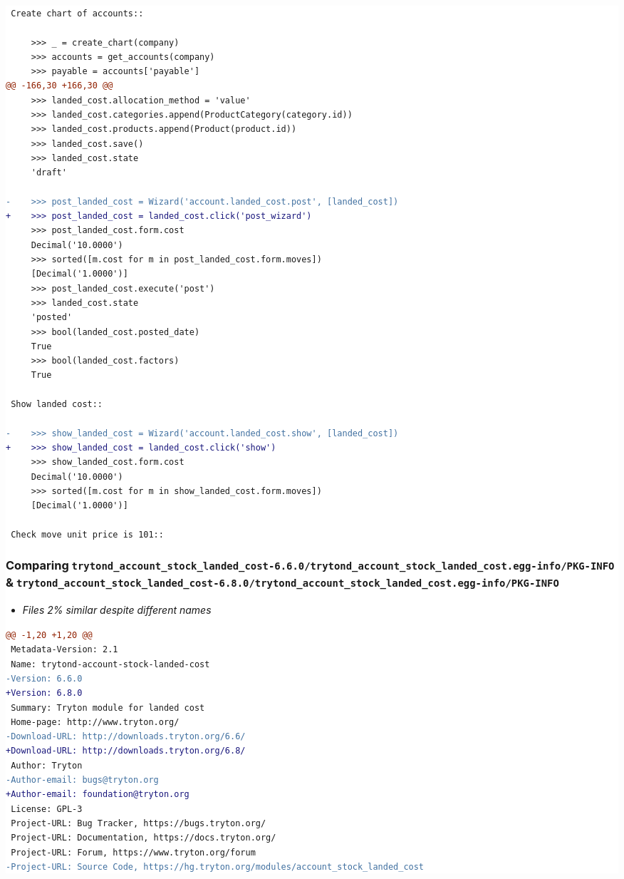 ```diff
 Create chart of accounts::
 
     >>> _ = create_chart(company)
     >>> accounts = get_accounts(company)
     >>> payable = accounts['payable']
@@ -166,30 +166,30 @@
     >>> landed_cost.allocation_method = 'value'
     >>> landed_cost.categories.append(ProductCategory(category.id))
     >>> landed_cost.products.append(Product(product.id))
     >>> landed_cost.save()
     >>> landed_cost.state
     'draft'
 
-    >>> post_landed_cost = Wizard('account.landed_cost.post', [landed_cost])
+    >>> post_landed_cost = landed_cost.click('post_wizard')
     >>> post_landed_cost.form.cost
     Decimal('10.0000')
     >>> sorted([m.cost for m in post_landed_cost.form.moves])
     [Decimal('1.0000')]
     >>> post_landed_cost.execute('post')
     >>> landed_cost.state
     'posted'
     >>> bool(landed_cost.posted_date)
     True
     >>> bool(landed_cost.factors)
     True
 
 Show landed cost::
 
-    >>> show_landed_cost = Wizard('account.landed_cost.show', [landed_cost])
+    >>> show_landed_cost = landed_cost.click('show')
     >>> show_landed_cost.form.cost
     Decimal('10.0000')
     >>> sorted([m.cost for m in show_landed_cost.form.moves])
     [Decimal('1.0000')]
 
 Check move unit price is 101::
```

### Comparing `trytond_account_stock_landed_cost-6.6.0/trytond_account_stock_landed_cost.egg-info/PKG-INFO` & `trytond_account_stock_landed_cost-6.8.0/trytond_account_stock_landed_cost.egg-info/PKG-INFO`

 * *Files 2% similar despite different names*

```diff
@@ -1,20 +1,20 @@
 Metadata-Version: 2.1
 Name: trytond-account-stock-landed-cost
-Version: 6.6.0
+Version: 6.8.0
 Summary: Tryton module for landed cost
 Home-page: http://www.tryton.org/
-Download-URL: http://downloads.tryton.org/6.6/
+Download-URL: http://downloads.tryton.org/6.8/
 Author: Tryton
-Author-email: bugs@tryton.org
+Author-email: foundation@tryton.org
 License: GPL-3
 Project-URL: Bug Tracker, https://bugs.tryton.org/
 Project-URL: Documentation, https://docs.tryton.org/
 Project-URL: Forum, https://www.tryton.org/forum
-Project-URL: Source Code, https://hg.tryton.org/modules/account_stock_landed_cost
```
